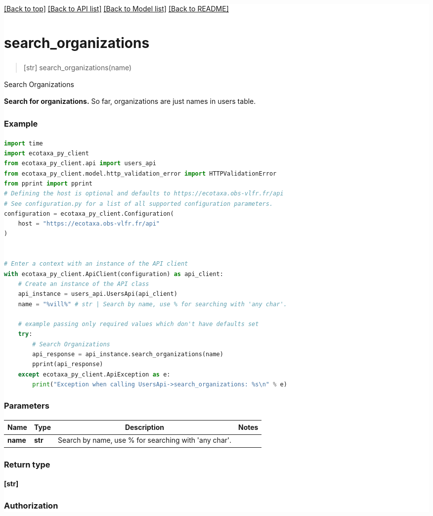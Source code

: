 [[Back to top]](#) [[Back to API list]](../README.md#documentation-for-api-endpoints) [[Back to Model list]](../README.md#documentation-for-models) [[Back to README]](../README.md)

# **search_organizations**
> [str] search_organizations(name)

Search Organizations

**Search for organizations.** So far, organizations are just names in users table.

### Example


```python
import time
import ecotaxa_py_client
from ecotaxa_py_client.api import users_api
from ecotaxa_py_client.model.http_validation_error import HTTPValidationError
from pprint import pprint
# Defining the host is optional and defaults to https://ecotaxa.obs-vlfr.fr/api
# See configuration.py for a list of all supported configuration parameters.
configuration = ecotaxa_py_client.Configuration(
    host = "https://ecotaxa.obs-vlfr.fr/api"
)


# Enter a context with an instance of the API client
with ecotaxa_py_client.ApiClient(configuration) as api_client:
    # Create an instance of the API class
    api_instance = users_api.UsersApi(api_client)
    name = "%vill%" # str | Search by name, use % for searching with 'any char'.

    # example passing only required values which don't have defaults set
    try:
        # Search Organizations
        api_response = api_instance.search_organizations(name)
        pprint(api_response)
    except ecotaxa_py_client.ApiException as e:
        print("Exception when calling UsersApi->search_organizations: %s\n" % e)
```


### Parameters

| Name     | Type    | Description                                                  | Notes |
| -------- | ------- | ------------------------------------------------------------ | ----- |
| **name** | **str** | Search by name, use % for searching with &#39;any char&#39;. |

### Return type

**[str]**

### Authorization
